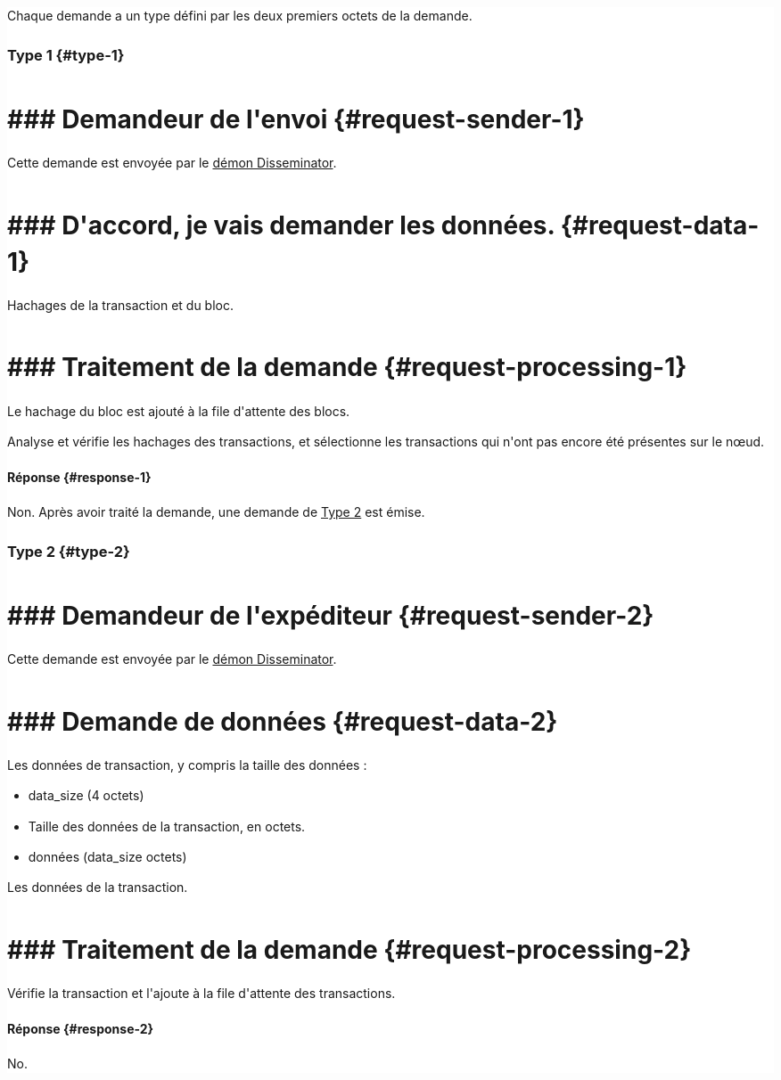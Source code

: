 Chaque demande a un type défini par les deux premiers octets de la demande.

### Type 1 {#type-1}

# ### Demandeur de l'envoi {#request-sender-1}

Cette demande est envoyée par le [démon Disseminator](#disseminator-daemon).

# ### D'accord, je vais demander les données. {#request-data-1}

Hachages de la transaction et du bloc.

# ### Traitement de la demande {#request-processing-1}

Le hachage du bloc est ajouté à la file d'attente des blocs.

Analyse et vérifie les hachages des transactions, et sélectionne les
transactions qui n'ont pas encore été présentes sur le nœud.

#### Réponse {#response-1}

Non. Après avoir traité la demande, une demande de [Type 2](#type-2) est émise.

### Type 2 {#type-2}

# ### Demandeur de l'expéditeur {#request-sender-2}

Cette demande est envoyée par le [démon Disseminator](#disseminator-daemon).

# ### Demande de données {#request-data-2}

Les données de transaction, y compris la taille des données :

- data_size (4 octets)

- Taille des données de la transaction, en octets.

- données (data_size octets)

Les données de la transaction.

# ### Traitement de la demande {#request-processing-2}

Vérifie la transaction et l'ajoute à la file d'attente des transactions.

#### Réponse {#response-2}

No.
